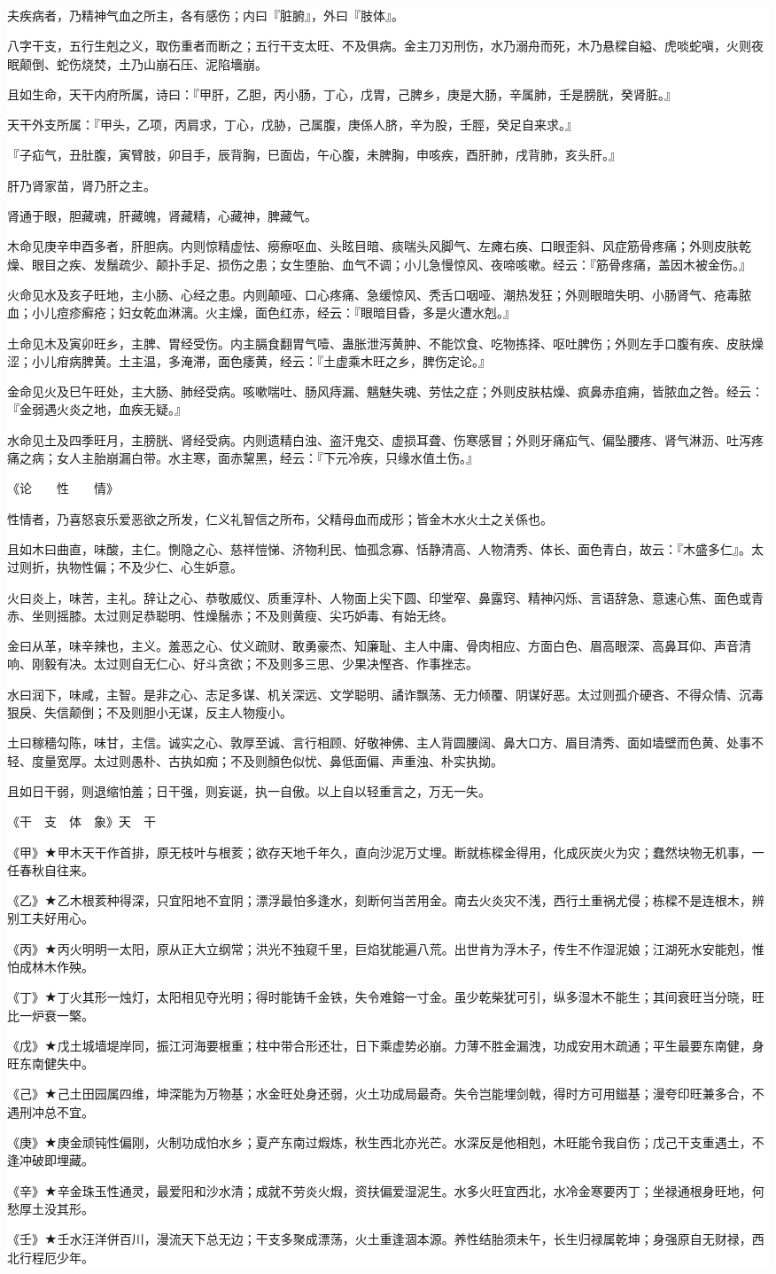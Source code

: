 夫疾病者，乃精神气血之所主，各有感伤；内曰『脏腑』，外曰『肢体』。  

八字干支，五行生剋之义，取伤重者而断之；五行干支太旺、不及俱病。金主刀刃刑伤，水乃溺舟而死，木乃悬樑自縊、虎啖蛇嗔，火则夜眠颠倒、蛇伤烧焚，土乃山崩石压、泥陷墻崩。  

且如生命，天干内府所属，诗曰：『甲肝，乙胆，丙小肠，丁心，戊胃，己脾乡，庚是大肠，辛属肺，壬是膀胱，癸肾脏。』  

天干外支所属：『甲头，乙项，丙肩求，丁心，戊胁，己属腹，庚係人脐，辛为股，壬脛，癸足自来求。』  

『子疝气，丑肚腹，寅臂肢，卯目手，辰背胸，巳面齿，午心腹，未脾胸，申咳疾，酉肝肺，戌背肺，亥头肝。』  

肝乃肾家苗，肾乃肝之主。  

肾通于眼，胆藏魂，肝藏魄，肾藏精，心藏神，脾藏气。  

木命见庚辛申酉多者，肝胆病。内则惊精虚怯、癆瘵呕血、头眩目暗、痰喘头风脚气、左瘫右痪、口眼歪斜、风症筋骨疼痛；外则皮肤乾燥、眼目之疾、发鬚疏少、颠扑手足、损伤之患；女生堕胎、血气不调；小儿急慢惊风、夜啼咳嗽。经云：『筋骨疼痛，盖因木被金伤。』  

火命见水及亥子旺地，主小肠、心经之患。内则颠哑、口心疼痛、急缓惊风、秃舌口咽哑、潮热发狂；外则眼暗失明、小肠肾气、疮毒脓血；小儿痘疹癣疮；妇女乾血淋漓。火主燥，面色红赤，经云：『眼暗目昏，多是火遭水剋。』  

土命见木及寅卯旺乡，主脾、胃经受伤。内主膈食翻胃气噎、蛊胀泄泻黄肿、不能饮食、吃物拣择、呕吐脾伤；外则左手口腹有疾、皮肤燥涩；小儿疳病脾黄。土主温，多淹滞，面色痿黄，经云：『土虚乘木旺之乡，脾伤定论。』  

金命见火及巳午旺处，主大肠、肺经受病。咳嗽喘吐、肠风痔漏、魑魅失魂、劳怯之症；外则皮肤枯燥、疯鼻赤疽痈，皆脓血之咎。经云：『金弱遇火炎之地，血疾无疑。』  

水命见土及四季旺月，主膀胱、肾经受病。内则遗精白浊、盗汗鬼交、虚损耳聋、伤寒感冒；外则牙痛疝气、偏坠腰疼、肾气淋沥、吐泻疼痛之病；女人主胎崩漏白带。水主寒，面赤黧黑，经云：『下元冷疾，只缘水值土伤。』  

《论　　性　　情》  

性情者，乃喜怒哀乐爱恶欲之所发，仁义礼智信之所布，父精母血而成形；皆金木水火土之关係也。  

且如木曰曲直，味酸，主仁。惻隐之心、慈祥愷悌、济物利民、恤孤念寡、恬静清高、人物清秀、体长、面色青白，故云：『木盛多仁』。太过则折，执物性偏；不及少仁、心生妒意。  

火曰炎上，味苦，主礼。辞让之心、恭敬威仪、质重淳朴、人物面上尖下圆、印堂窄、鼻露窍、精神闪烁、言语辞急、意速心焦、面色或青赤、坐则摇膝。太过则足恭聪明、性燥鬚赤；不及则黄瘦、尖巧妒毒、有始无终。  

金曰从革，味辛辣也，主义。羞恶之心、仗义疏财、敢勇豪杰、知廉耻、主人中庸、骨肉相应、方面白色、眉高眼深、高鼻耳仰、声音清响、刚毅有决。太过则自无仁心、好斗贪欲；不及则多三思、少果决慳吝、作事挫志。  

水曰润下，味咸，主智。是非之心、志足多谋、机关深远、文学聪明、譎诈飘荡、无力倾覆、阴谋好恶。太过则孤介硬吝、不得众情、沉毒狠戾、失信颠倒；不及则胆小无谋，反主人物瘦小。  

土曰稼穡勾陈，味甘，主信。诚实之心、敦厚至诚、言行相顾、好敬神佛、主人背圆腰阔、鼻大口方、眉目清秀、面如墙壁而色黄、处事不轻、度量宽厚。太过则愚朴、古执如痴；不及则顏色似忧、鼻低面偏、声重浊、朴实执拗。  

且如日干弱，则退缩怕羞；日干强，则妄诞，执一自傲。以上自以轻重言之，万无一失。  

《干　支　体　象》天　干  

《甲》★甲木天干作首排，原无枝叶与根荄；欲存天地千年久，直向沙泥万丈埋。断就栋樑金得用，化成灰炭火为灾；蠢然块物无机事，一任春秋自往来。  

《乙》★乙木根荄种得深，只宜阳地不宜阴；漂浮最怕多逢水，刻断何当苦用金。南去火炎灾不浅，西行土重祸尤侵；栋樑不是连根木，辨别工夫好用心。  

《丙》★丙火明明一太阳，原从正大立纲常；洪光不独窥千里，巨焰犹能遍八荒。出世肯为浮木子，传生不作湿泥娘；江湖死水安能剋，惟怕成林木作殃。  

《丁》★丁火其形一烛灯，太阳相见夺光明；得时能铸千金铁，失令难鎔一寸金。虽少乾柴犹可引，纵多湿木不能生；其间衰旺当分晓，旺比一炉衰一檠。  

《戊》★戊土城墙堤岸同，振江河海要根重；柱中带合形还壮，日下乘虚势必崩。力薄不胜金漏洩，功成安用木疏通；平生最要东南健，身旺东南健失中。  

《己》★己土田园属四维，坤深能为万物基；水金旺处身还弱，火土功成局最奇。失令岂能埋剑戟，得时方可用鎡基；漫夸印旺兼多合，不遇刑冲总不宜。  

《庚》★庚金顽钝性偏刚，火制功成怕水乡；夏产东南过煆炼，秋生西北亦光芒。水深反是他相剋，木旺能令我自伤；戊己干支重遇土，不逢冲破即埋藏。  

《辛》★辛金珠玉性通灵，最爱阳和沙水清；成就不劳炎火煆，资扶偏爱湿泥生。水多火旺宜西北，水冷金寒要丙丁；坐禄通根身旺地，何愁厚土没其形。  

《壬》★壬水汪洋併百川，漫流天下总无边；干支多聚成漂荡，火土重逢涸本源。养性结胎须未午，长生归禄属乾坤；身强原自无财禄，西北行程厄少年。  
